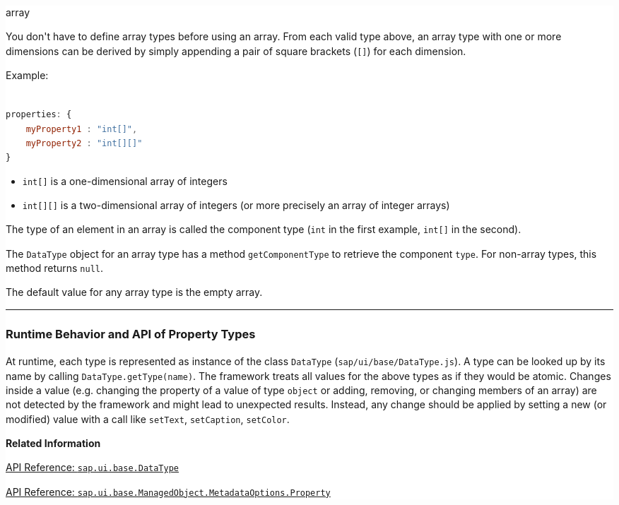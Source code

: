 

</td>
</tr>
<tr>
<td valign="top">

array

</td>
<td valign="top">

You don't have to define array types before using an array. From each valid type above, an array type with one or more dimensions can be derived by simply appending a pair of square brackets \(`[]`\) for each dimension.

Example:

```js

properties: {
    myProperty1 : "int[]",
    myProperty2 : "int[][]"
}

```

-   `int[]` is a one-dimensional array of integers

-   `int[][]` is a two-dimensional array of integers \(or more precisely an array of integer arrays\)


The type of an element in an array is called the component type \(`int` in the first example, `int[]` in the second\).

The `DataType` object for an array type has a method `getComponentType` to retrieve the component `type`. For non-array types, this method returns `null`.

The default value for any array type is the empty array.

</td>
</tr>
</table>

***

### Runtime Behavior and API of Property Types

At runtime, each type is represented as instance of the class `DataType` \(`sap/ui/base/DataType.js`\). A type can be looked up by its name by calling `DataType.getType(name)`. The framework treats all values for the above types as if they would be atomic. Changes inside a value \(e.g. changing the property of a value of type `object` or adding, removing, or changing members of an array\) are not detected by the framework and might lead to unexpected results. Instead, any change should be applied by setting a new \(or modified\) value with a call like `setText`, `setCaption`, `setColor`.

**Related Information**  


[API Reference: `sap.ui.base.DataType`](https://sdk.openui5.org/api/sap.ui.base.DataType)

[API Reference: `sap.ui.base.ManagedObject.MetadataOptions.Property`](https://sdk.openui5.org/api/sap.ui.base.ManagedObject.MetadataOptions.Property)

